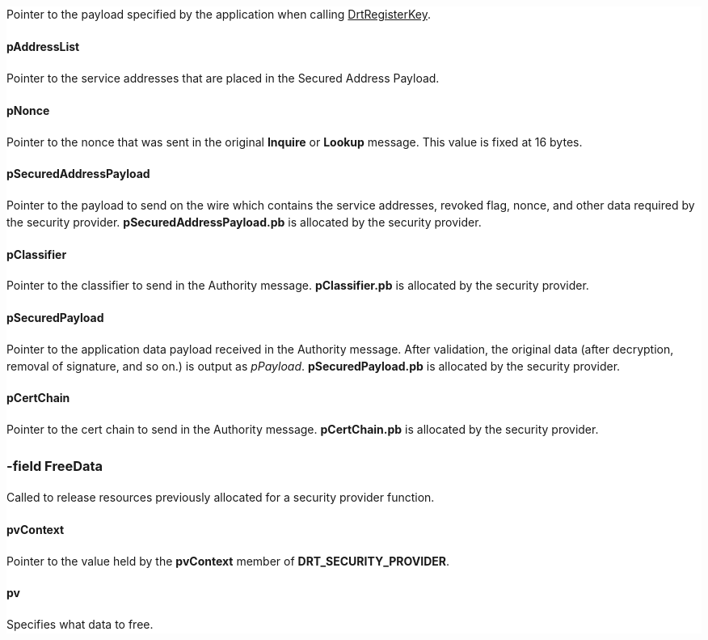 Pointer to the payload specified by the application when calling <a href="https://docs.microsoft.com/windows/desktop/api/drt/nf-drt-drtregisterkey">DrtRegisterKey</a>.



#### pAddressList

Pointer to the service addresses that are placed in the Secured Address Payload.



#### pNonce

Pointer to the nonce that was sent in the original <b>Inquire</b> or <b>Lookup</b> message. This value is fixed at 16 bytes.



#### pSecuredAddressPayload

Pointer to the payload to send on the wire which contains the service addresses, revoked flag, nonce, and other data required by the security provider. <b>pSecuredAddressPayload.pb</b> is allocated by the security provider.



#### pClassifier

Pointer to the classifier to send in the Authority message. <b>pClassifier.pb</b> is allocated by the security provider.



#### pSecuredPayload

Pointer to the application data payload received in the Authority message. After validation, the original data (after decryption, removal of signature, and so on.) is output as <i>pPayload</i>. <b>pSecuredPayload.pb</b> is allocated by the security provider.



#### pCertChain

Pointer to the cert chain to send in the Authority message. <b>pCertChain.pb</b> is allocated by the security provider.


### -field FreeData

Called to release resources previously allocated for a security provider function.



#### pvContext

Pointer to the value held by the <b>pvContext</b> member of <b>DRT_SECURITY_PROVIDER</b>.



#### pv

Specifies what  data to free.
